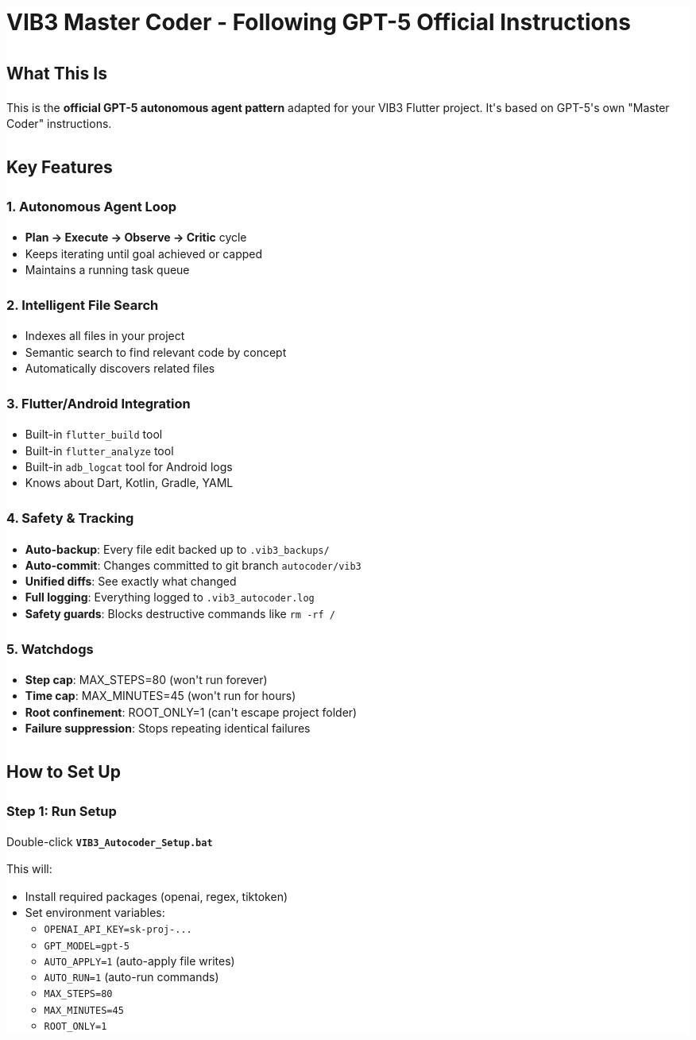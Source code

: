 # VIB3 Master Coder - Following GPT-5 Official Instructions

## What This Is

This is the **official GPT-5 autonomous agent pattern** adapted for your VIB3 Flutter project. It's based on GPT-5's own "Master Coder" instructions.

## Key Features

### 1. Autonomous Agent Loop
- **Plan → Execute → Observe → Critic** cycle
- Keeps iterating until goal achieved or capped
- Maintains a running task queue

### 2. Intelligent File Search
- Indexes all files in your project
- Semantic search to find relevant code by concept
- Automatically discovers related files

### 3. Flutter/Android Integration
- Built-in `flutter_build` tool
- Built-in `flutter_analyze` tool
- Built-in `adb_logcat` tool for Android logs
- Knows about Dart, Kotlin, Gradle, YAML

### 4. Safety & Tracking
- **Auto-backup**: Every file edit backed up to `.vib3_backups/`
- **Auto-commit**: Changes committed to git branch `autocoder/vib3`
- **Unified diffs**: See exactly what changed
- **Full logging**: Everything logged to `.vib3_autocoder.log`
- **Safety guards**: Blocks destructive commands like `rm -rf /`

### 5. Watchdogs
- **Step cap**: MAX_STEPS=80 (won't run forever)
- **Time cap**: MAX_MINUTES=45 (won't run for hours)
- **Root confinement**: ROOT_ONLY=1 (can't escape project folder)
- **Failure suppression**: Stops repeating identical failures

## How to Set Up

### Step 1: Run Setup
Double-click **`VIB3_Autocoder_Setup.bat`**

This will:
- Install required packages (openai, regex, tiktoken)
- Set environment variables:
  - `OPENAI_API_KEY=sk-proj-...`
  - `GPT_MODEL=gpt-5`
  - `AUTO_APPLY=1` (auto-apply file writes)
  - `AUTO_RUN=1` (auto-run commands)
  - `MAX_STEPS=80`
  - `MAX_MINUTES=45`
  - `ROOT_ONLY=1`
